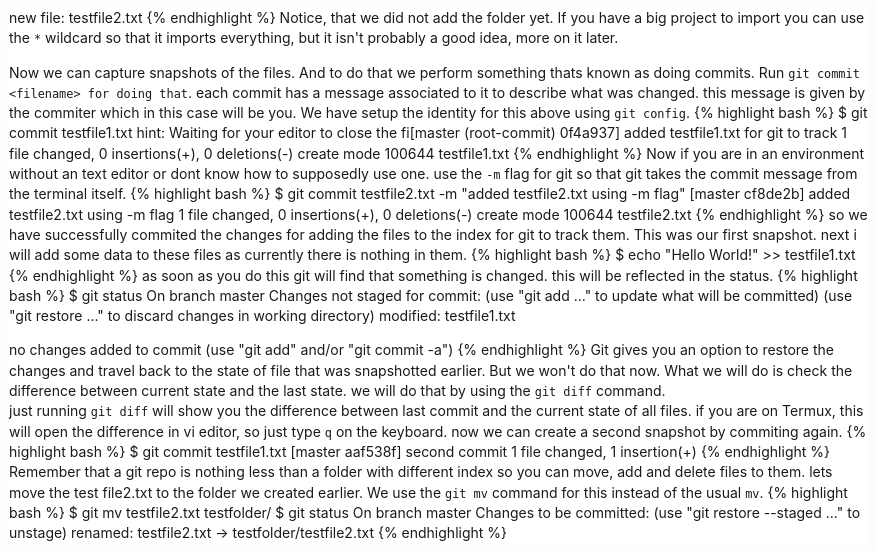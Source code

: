 new file: testfile2.txt
{% endhighlight %}
Notice, that we did not add the folder yet. If you have a big project to import you can use the `*` wildcard so that it imports everything, but it isn't probably a good idea, more on it later.

Now we can capture snapshots of the files. And to do that we perform something thats known as doing commits. Run `git commit <filename> for doing that`. each commit has a message associated to it to describe what was changed. this message is given by the commiter which in this case will be you. We have setup the identity for this above using `git config`.
{% highlight bash %}
$ git commit testfile1.txt
hint: Waiting for your editor to close the fi[master (root-commit) 0f4a937] added testfile1.txt for git to track
1 file changed, 0 insertions(+), 0 deletions(-)
create mode 100644 testfile1.txt
{% endhighlight %}
Now if you are in an environment without an text editor or dont know how to supposedly use one. use the `-m` flag for git so that git takes the commit message from the terminal itself.
{% highlight bash %}
$ git commit testfile2.txt -m "added testfile2.txt using -m flag"
[master cf8de2b] added testfile2.txt using -m flag
1 file changed, 0 insertions(+), 0 deletions(-)
create mode 100644 testfile2.txt
{% endhighlight %}
so we have successfully commited the changes for adding the files to the index for git to track them. This was our first snapshot. next i will add some data to these files as currently there is nothing in them.
{% highlight bash %}
$ echo "Hello World!" >> testfile1.txt
{% endhighlight %}
as soon as you do this git will find that something is changed. this will be reflected in the status.
{% highlight bash %}
$ git status
On branch master
Changes not staged for commit:
(use "git add <file>..." to update what will be committed)
(use "git restore <file>..." to discard changes in working directory)
modified: testfile1.txt

no changes added to commit (use "git add" and/or "git commit -a")
{% endhighlight %}
Git gives you an option to restore the changes and travel back to the state of file that was snapshotted earlier. But we won't do that now. What we will do is check the difference between current state and the last state. we will do that by using the `git diff` command.  
just running `git diff` will show you the difference between last commit and the current state of all files. if you are on Termux, this will open the difference in vi editor, so just type `q` on the keyboard.
now we can create a second snapshot by commiting again.
{% highlight bash %}
$ git commit testfile1.txt
[master aaf538f] second commit
1 file changed, 1 insertion(+)
{% endhighlight %}
Remember that a git repo is nothing less than a folder with different index so you can move, add and delete files to them. lets move the test file2.txt to the folder we created earlier. We use the `git mv` command for this instead of the usual `mv`.
{% highlight bash %}
$ git mv testfile2.txt testfolder/ $ git status
On branch master Changes to be committed:
(use "git restore --staged <file>..." to unstage)
renamed: testfile2.txt -> testfolder/testfile2.txt
{% endhighlight %}